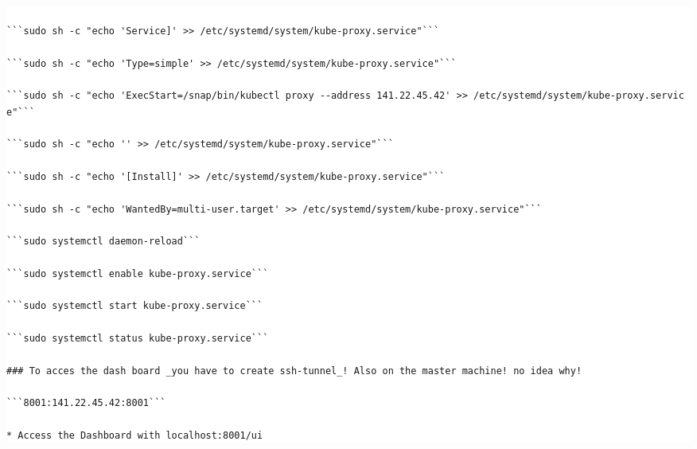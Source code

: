 ```

```sudo sh -c "echo 'Service]' >> /etc/systemd/system/kube-proxy.service"```

```sudo sh -c "echo 'Type=simple' >> /etc/systemd/system/kube-proxy.service"```

```sudo sh -c "echo 'ExecStart=/snap/bin/kubectl proxy --address 141.22.45.42' >> /etc/systemd/system/kube-proxy.service"```

```sudo sh -c "echo '' >> /etc/systemd/system/kube-proxy.service"```

```sudo sh -c "echo '[Install]' >> /etc/systemd/system/kube-proxy.service"```

```sudo sh -c "echo 'WantedBy=multi-user.target' >> /etc/systemd/system/kube-proxy.service"```

```sudo systemctl daemon-reload```

```sudo systemctl enable kube-proxy.service```

```sudo systemctl start kube-proxy.service```

```sudo systemctl status kube-proxy.service```

### To acces the dash board _you have to create ssh-tunnel_! Also on the master machine! no idea why!

```8001:141.22.45.42:8001```

* Access the Dashboard with localhost:8001/ui
